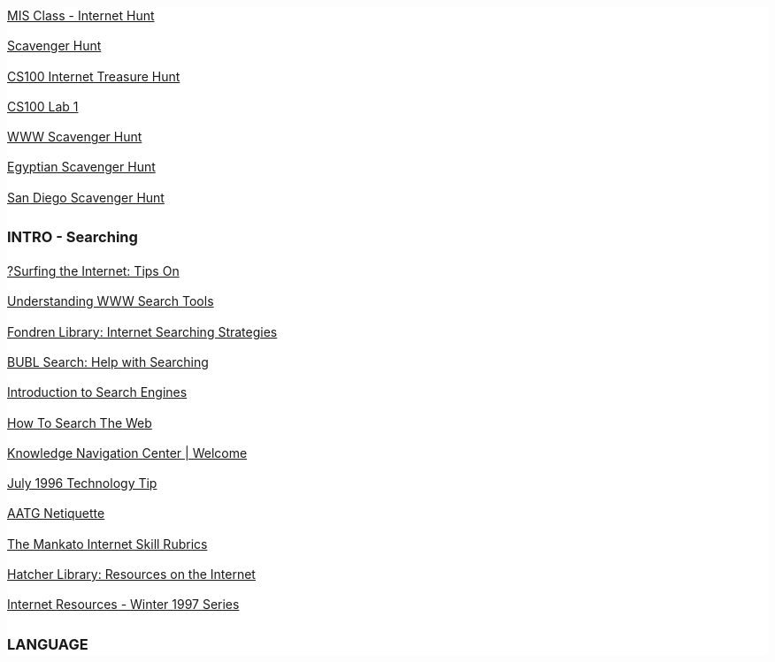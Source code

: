 [MIS Class - Internet
Hunt](http://www.busn.ucok.edu/desci/binning/ass2_hun.htm)

[Scavenger Hunt](http://168.99.195.99/Users/Bell/teacher_scavengerhunt.html)

[CS100 Internet Treasure
Hunt](http://www.cec.wustl.edu/~cs100/lab1/treasure.html)

[CS100 Lab 1](http://www.cec.wustl.edu/~cs100/lab1/notes.html)

[WWW Scavenger
Hunt](http://edweb.sdsu.edu/Courses/EDTEC470-T2arp/Scavenger_Hunt.html)

[Egyptian Scavenger
Hunt](http://edweb.sdsu.edu/courses/edtec670/egypt/hunt/EgyptHunt.html)

[San Diego Scavenger
Hunt](http://edweb.sdsu.edu/edweb_folder/Courses/EDTEC572/f96projects/final/SanDiegoWebsite/SDHunt.html)





### INTRO - Searching



[?Surfing the Internet: Tips On](http://www.busn.ucok.edu/internet/index.htm)

[Understanding WWW Search Tools](http://www.indiana.edu/~librcsd/search/)

[Fondren Library: Internet Searching
Strategies](http://www.rice.edu/Fondren/Netguides/strategies.html)

[BUBL Search: Help with Searching](http://bubl.ac.uk/searches/guides.htm)

[Introduction to Search
Engines](http://www.kcpl.lib.mo.us/search/srchengines.htm)

[How To Search The Web](http://issfw.palomar.edu/Library/TGSEARCH.HTM)



[Knowledge Navigation Center | Welcome](http://www.knc.lib.umich.edu/)

[July 1996 Technology Tip](http://www.orst.edu/Dept/eli/july.html)

[AATG Netiquette](http://www.aatg.org/netiquette.html)

[The Mankato Internet Skill
Rubrics](http://www.isd77.k12.mn.us/resources/dougwri/internet.rub.html)

[Hatcher Library: Resources on the
Internet](http://www.lib.umich.edu/libhome/rrs/classes/general.html#general)

[Internet Resources - Winter 1997
Series](http://www.lib.umich.edu/libhome/rrs/classes/)





### LANGUAGE
